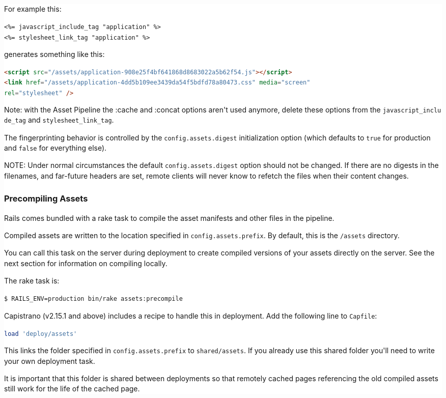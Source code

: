 For example this:

```erb
<%= javascript_include_tag "application" %>
<%= stylesheet_link_tag "application" %>
```

generates something like this:

```html
<script src="/assets/application-908e25f4bf641868d8683022a5b62f54.js"></script>
<link href="/assets/application-4dd5b109ee3439da54f5bdfd78a80473.css" media="screen"
rel="stylesheet" />
```

Note: with the Asset Pipeline the :cache and :concat options aren't used
anymore, delete these options from the `javascript_include_tag` and
`stylesheet_link_tag`.

The fingerprinting behavior is controlled by the `config.assets.digest`
initialization option (which defaults to `true` for production and `false` for
everything else).

NOTE: Under normal circumstances the default `config.assets.digest` option
should not be changed. If there are no digests in the filenames, and far-future
headers are set, remote clients will never know to refetch the files when their
content changes.

### Precompiling Assets

Rails comes bundled with a rake task to compile the asset manifests and other
files in the pipeline.

Compiled assets are written to the location specified in `config.assets.prefix`.
By default, this is the `/assets` directory.

You can call this task on the server during deployment to create compiled
versions of your assets directly on the server. See the next section for
information on compiling locally.

The rake task is:

```bash
$ RAILS_ENV=production bin/rake assets:precompile
```

Capistrano (v2.15.1 and above) includes a recipe to handle this in deployment.
Add the following line to `Capfile`:

```ruby
load 'deploy/assets'
```

This links the folder specified in `config.assets.prefix` to `shared/assets`.
If you already use this shared folder you'll need to write your own deployment
task.

It is important that this folder is shared between deployments so that remotely
cached pages referencing the old compiled assets still work for the life of
the cached page.
